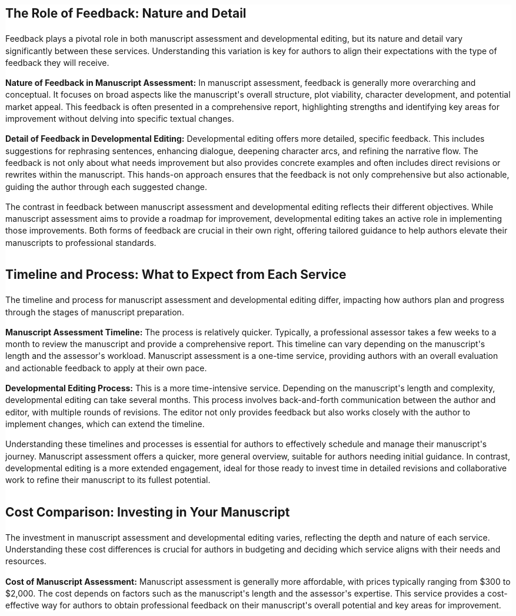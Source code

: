<h2 id="role-of-feedback">The Role of Feedback: Nature and Detail</h2>

<p>Feedback plays a pivotal role in both manuscript assessment and developmental editing, but its nature and detail vary significantly between these services. Understanding this variation is key for authors to align their expectations with the type of feedback they will receive.</p>

<p><strong>Nature of Feedback in Manuscript Assessment:</strong> In manuscript assessment, feedback is generally more overarching and conceptual. It focuses on broad aspects like the manuscript's overall structure, plot viability, character development, and potential market appeal. This feedback is often presented in a comprehensive report, highlighting strengths and identifying key areas for improvement without delving into specific textual changes.</p>

<p><strong>Detail of Feedback in Developmental Editing:</strong> Developmental editing offers more detailed, specific feedback. This includes suggestions for rephrasing sentences, enhancing dialogue, deepening character arcs, and refining the narrative flow. The feedback is not only about what needs improvement but also provides concrete examples and often includes direct revisions or rewrites within the manuscript. This hands-on approach ensures that the feedback is not only comprehensive but also actionable, guiding the author through each suggested change.</p>

<p>The contrast in feedback between manuscript assessment and developmental editing reflects their different objectives. While manuscript assessment aims to provide a roadmap for improvement, developmental editing takes an active role in implementing those improvements. Both forms of feedback are crucial in their own right, offering tailored guidance to help authors elevate their manuscripts to professional standards.</p>

<h2 id="timeline-and-process">Timeline and Process: What to Expect from Each Service</h2>

<p>The timeline and process for manuscript assessment and developmental editing differ, impacting how authors plan and progress through the stages of manuscript preparation.</p>

<p><strong>Manuscript Assessment Timeline:</strong> The process is relatively quicker. Typically, a professional assessor takes a few weeks to a month to review the manuscript and provide a comprehensive report. This timeline can vary depending on the manuscript's length and the assessor's workload. Manuscript assessment is a one-time service, providing authors with an overall evaluation and actionable feedback to apply at their own pace.</p>

<p><strong>Developmental Editing Process:</strong> This is a more time-intensive service. Depending on the manuscript's length and complexity, developmental editing can take several months. This process involves back-and-forth communication between the author and editor, with multiple rounds of revisions. The editor not only provides feedback but also works closely with the author to implement changes, which can extend the timeline.</p>

<p>Understanding these timelines and processes is essential for authors to effectively schedule and manage their manuscript's journey. Manuscript assessment offers a quicker, more general overview, suitable for authors needing initial guidance. In contrast, developmental editing is a more extended engagement, ideal for those ready to invest time in detailed revisions and collaborative work to refine their manuscript to its fullest potential.</p>


<h2 id="cost-comparison">Cost Comparison: Investing in Your Manuscript</h2>

<p>The investment in manuscript assessment and developmental editing varies, reflecting the depth and nature of each service. Understanding these cost differences is crucial for authors in budgeting and deciding which service aligns with their needs and resources.</p>

<p><strong>Cost of Manuscript Assessment:</strong> Manuscript assessment is generally more affordable, with prices typically ranging from $300 to $2,000. The cost depends on factors such as the manuscript's length and the assessor's expertise. This service provides a cost-effective way for authors to obtain professional feedback on their manuscript's overall potential and key areas for improvement.</p>
